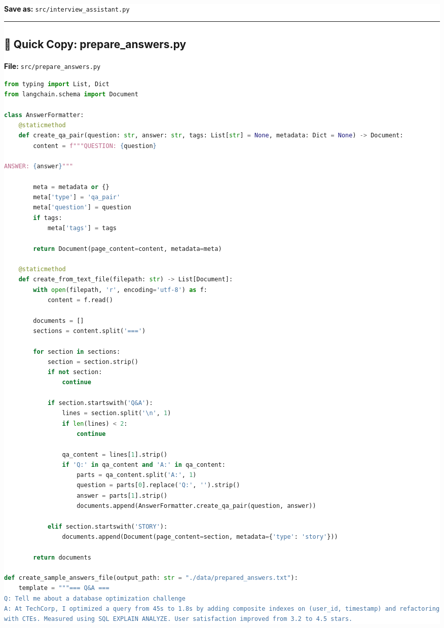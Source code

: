 **Save as:** `src/interview_assistant.py`

---

## 📝 Quick Copy: prepare_answers.py

**File:** `src/prepare_answers.py`

```python
from typing import List, Dict
from langchain.schema import Document

class AnswerFormatter:
    @staticmethod
    def create_qa_pair(question: str, answer: str, tags: List[str] = None, metadata: Dict = None) -> Document:
        content = f"""QUESTION: {question}

ANSWER: {answer}"""
        
        meta = metadata or {}
        meta['type'] = 'qa_pair'
        meta['question'] = question
        if tags:
            meta['tags'] = tags
        
        return Document(page_content=content, metadata=meta)
    
    @staticmethod
    def create_from_text_file(filepath: str) -> List[Document]:
        with open(filepath, 'r', encoding='utf-8') as f:
            content = f.read()
        
        documents = []
        sections = content.split('===')
        
        for section in sections:
            section = section.strip()
            if not section:
                continue
            
            if section.startswith('Q&A'):
                lines = section.split('\n', 1)
                if len(lines) < 2:
                    continue
                
                qa_content = lines[1].strip()
                if 'Q:' in qa_content and 'A:' in qa_content:
                    parts = qa_content.split('A:', 1)
                    question = parts[0].replace('Q:', '').strip()
                    answer = parts[1].strip()
                    documents.append(AnswerFormatter.create_qa_pair(question, answer))
            
            elif section.startswith('STORY'):
                documents.append(Document(page_content=section, metadata={'type': 'story'}))
        
        return documents

def create_sample_answers_file(output_path: str = "./data/prepared_answers.txt"):
    template = """=== Q&A ===
Q: Tell me about a database optimization challenge
A: At TechCorp, I optimized a query from 45s to 1.8s by adding composite indexes on (user_id, timestamp) and refactoring with CTEs. Measured using SQL EXPLAIN ANALYZE. User satisfaction improved from 3.2 to 4.5 stars.
```